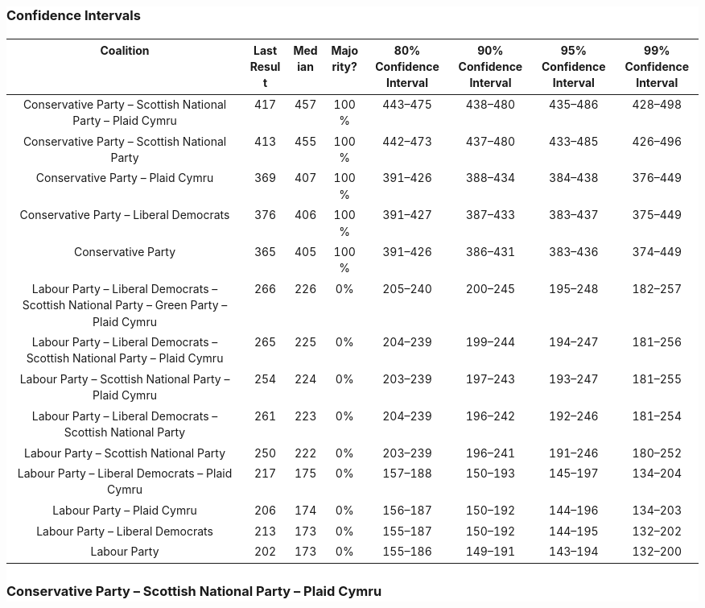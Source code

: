 ### Confidence Intervals

| Coalition | Last Result | Median | Majority? | 80% Confidence Interval | 90% Confidence Interval | 95% Confidence Interval | 99% Confidence Interval |
|:---------:|:-----------:|:------:|:---------:|:-----------------------:|:-----------------------:|:-----------------------:|:-----------------------:|
| Conservative Party – Scottish National Party – Plaid Cymru | 417 | 457 | 100% | 443–475 | 438–480 | 435–486 | 428–498 |
| Conservative Party – Scottish National Party | 413 | 455 | 100% | 442–473 | 437–480 | 433–485 | 426–496 |
| Conservative Party – Plaid Cymru | 369 | 407 | 100% | 391–426 | 388–434 | 384–438 | 376–449 |
| Conservative Party – Liberal Democrats | 376 | 406 | 100% | 391–427 | 387–433 | 383–437 | 375–449 |
| Conservative Party | 365 | 405 | 100% | 391–426 | 386–431 | 383–436 | 374–449 |
| Labour Party – Liberal Democrats – Scottish National Party – Green Party – Plaid Cymru | 266 | 226 | 0% | 205–240 | 200–245 | 195–248 | 182–257 |
| Labour Party – Liberal Democrats – Scottish National Party – Plaid Cymru | 265 | 225 | 0% | 204–239 | 199–244 | 194–247 | 181–256 |
| Labour Party – Scottish National Party – Plaid Cymru | 254 | 224 | 0% | 203–239 | 197–243 | 193–247 | 181–255 |
| Labour Party – Liberal Democrats – Scottish National Party | 261 | 223 | 0% | 204–239 | 196–242 | 192–246 | 181–254 |
| Labour Party – Scottish National Party | 250 | 222 | 0% | 203–239 | 196–241 | 191–246 | 180–252 |
| Labour Party – Liberal Democrats – Plaid Cymru | 217 | 175 | 0% | 157–188 | 150–193 | 145–197 | 134–204 |
| Labour Party – Plaid Cymru | 206 | 174 | 0% | 156–187 | 150–192 | 144–196 | 134–203 |
| Labour Party – Liberal Democrats | 213 | 173 | 0% | 155–187 | 150–192 | 144–195 | 132–202 |
| Labour Party | 202 | 173 | 0% | 155–186 | 149–191 | 143–194 | 132–200 |

### Conservative Party – Scottish National Party – Plaid Cymru
